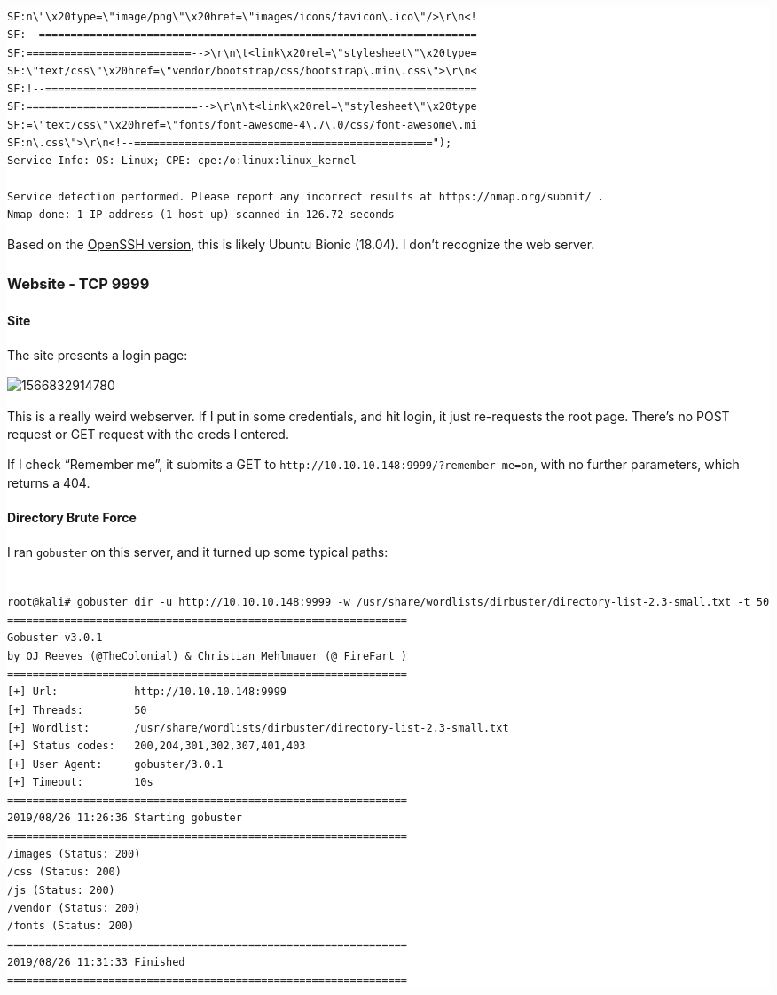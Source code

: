 ```
SF:n\"\x20type=\"image/png\"\x20href=\"images/icons/favicon\.ico\"/>\r\n<!                 
SF:--=====================================================================                                  
SF:==========================-->\r\n\t<link\x20rel=\"stylesheet\"\x20type=                            
SF:\"text/css\"\x20href=\"vendor/bootstrap/css/bootstrap\.min\.css\">\r\n<
SF:!--====================================================================                                                                                                  
SF:===========================-->\r\n\t<link\x20rel=\"stylesheet\"\x20type
SF:=\"text/css\"\x20href=\"fonts/font-awesome-4\.7\.0/css/font-awesome\.mi
SF:n\.css\">\r\n<!--===============================================");    
Service Info: OS: Linux; CPE: cpe:/o:linux:linux_kernel                   
                                                                          
Service detection performed. Please report any incorrect results at https://nmap.org/submit/ .
Nmap done: 1 IP address (1 host up) scanned in 126.72 seconds       

```

Based on the [OpenSSH version](https://packages.ubuntu.com/search?keywords=openssh-server), this is likely Ubuntu Bionic (18.04). I don’t recognize the web server.

### Website - TCP 9999

#### Site

The site presents a login page:

![1566832914780](https://0xdfimages.gitlab.io/img/1566832914780.png)

This is a really weird webserver. If I put in some credentials, and hit login, it just re-requests the root page. There’s no POST request or GET request with the creds I entered.

If I check “Remember me”, it submits a GET to `http://10.10.10.148:9999/?remember-me=on`, with no further parameters, which returns a 404.

#### Directory Brute Force

I ran `gobuster` on this server, and it turned up some typical paths:

```

root@kali# gobuster dir -u http://10.10.10.148:9999 -w /usr/share/wordlists/dirbuster/directory-list-2.3-small.txt -t 50                                                                    
===============================================================
Gobuster v3.0.1
by OJ Reeves (@TheColonial) & Christian Mehlmauer (@_FireFart_)
===============================================================
[+] Url:            http://10.10.10.148:9999
[+] Threads:        50
[+] Wordlist:       /usr/share/wordlists/dirbuster/directory-list-2.3-small.txt
[+] Status codes:   200,204,301,302,307,401,403
[+] User Agent:     gobuster/3.0.1
[+] Timeout:        10s
===============================================================
2019/08/26 11:26:36 Starting gobuster
===============================================================
/images (Status: 200)
/css (Status: 200)
/js (Status: 200)
/vendor (Status: 200)
/fonts (Status: 200)
===============================================================
2019/08/26 11:31:33 Finished
===============================================================

```